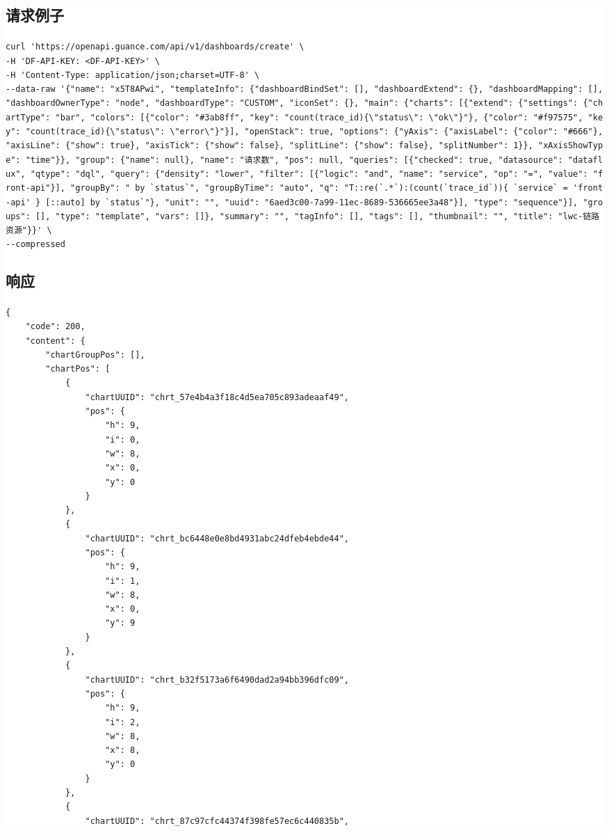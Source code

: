 
## 请求例子
```shell
curl 'https://openapi.guance.com/api/v1/dashboards/create' \
-H 'DF-API-KEY: <DF-API-KEY>' \
-H 'Content-Type: application/json;charset=UTF-8' \
--data-raw '{"name": "x5T8APwi", "templateInfo": {"dashboardBindSet": [], "dashboardExtend": {}, "dashboardMapping": [], "dashboardOwnerType": "node", "dashboardType": "CUSTOM", "iconSet": {}, "main": {"charts": [{"extend": {"settings": {"chartType": "bar", "colors": [{"color": "#3ab8ff", "key": "count(trace_id){\"status\": \"ok\"}"}, {"color": "#f97575", "key": "count(trace_id){\"status\": \"error\"}"}], "openStack": true, "options": {"yAxis": {"axisLabel": {"color": "#666"}, "axisLine": {"show": true}, "axisTick": {"show": false}, "splitLine": {"show": false}, "splitNumber": 1}}, "xAxisShowType": "time"}}, "group": {"name": null}, "name": "请求数", "pos": null, "queries": [{"checked": true, "datasource": "dataflux", "qtype": "dql", "query": {"density": "lower", "filter": [{"logic": "and", "name": "service", "op": "=", "value": "front-api"}], "groupBy": " by `status`", "groupByTime": "auto", "q": "T::re(`.*`):(count(`trace_id`)){ `service` = 'front-api' } [::auto] by `status`"}, "unit": "", "uuid": "6aed3c00-7a99-11ec-8689-536665ee3a48"}], "type": "sequence"}], "groups": [], "type": "template", "vars": []}, "summary": "", "tagInfo": [], "tags": [], "thumbnail": "", "title": "lwc-链路资源"}}' \
--compressed 
```




## 响应
```shell
{
    "code": 200,
    "content": {
        "chartGroupPos": [],
        "chartPos": [
            {
                "chartUUID": "chrt_57e4b4a3f18c4d5ea705c893adeaaf49",
                "pos": {
                    "h": 9,
                    "i": 0,
                    "w": 8,
                    "x": 0,
                    "y": 0
                }
            },
            {
                "chartUUID": "chrt_bc6448e0e8bd4931abc24dfeb4ebde44",
                "pos": {
                    "h": 9,
                    "i": 1,
                    "w": 8,
                    "x": 0,
                    "y": 9
                }
            },
            {
                "chartUUID": "chrt_b32f5173a6f6490dad2a94bb396dfc09",
                "pos": {
                    "h": 9,
                    "i": 2,
                    "w": 8,
                    "x": 8,
                    "y": 0
                }
            },
            {
                "chartUUID": "chrt_87c97cfc44374f398fe57ec6c440835b",
```